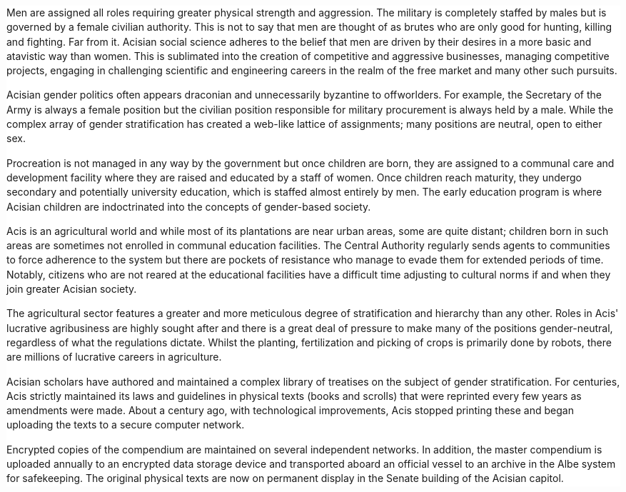 Men are assigned all roles requiring greater physical strength and
aggression. The military is completely staffed by males but is governed
by a female civilian authority. This is not to say that men are thought of
as brutes who are only good for hunting, killing and fighting. Far from
it. Acisian social science adheres to the belief that men are driven by
their desires in a more basic and atavistic way than women. This is
sublimated into the creation of competitive and aggressive businesses,
managing competitive projects, engaging in challenging scientific and
engineering careers in the realm of the free market and many other
such pursuits.

Acisian gender politics often appears draconian and unnecessarily
byzantine to offworlders. For example, the Secretary of the Army is
always a female position but the civilian position responsible for military
procurement is always held by a male. While the complex array of
gender stratification has created a web-like lattice of assignments;
many positions are neutral, open to either sex.

Procreation is not managed in any way by the government but
once children are born, they are assigned to a communal care and
development facility where they are raised and educated by a staff of
women. Once children reach maturity, they undergo secondary and
potentially university education, which is staffed almost entirely by men.
The early education program is where Acisian children are indoctrinated
into the concepts of gender-based society.

Acis is an agricultural world and while most of its plantations are near
urban areas, some are quite distant; children born in such areas are
sometimes not enrolled in communal education facilities. The Central
Authority regularly sends agents to communities to force adherence to
the system but there are pockets of resistance who manage to evade
them for extended periods of time. Notably, citizens who are not reared
at the educational facilities have a difficult time adjusting to cultural
norms if and when they join greater Acisian society.

The agricultural sector features a greater and more meticulous degree
of stratification and hierarchy than any other. Roles in Acis' lucrative
agribusiness are highly sought after and there is a great deal of
pressure to make many of the positions gender-neutral, regardless of
what the regulations dictate. Whilst the planting, fertilization and picking
of crops is primarily done by robots, there are millions of lucrative
careers in agriculture.

Acisian scholars have authored and maintained a complex library of
treatises on the subject of gender stratification. For centuries, Acis
strictly maintained its laws and guidelines in physical texts (books
and scrolls) that were reprinted every few years as amendments were
made. About a century ago, with technological improvements, Acis
stopped printing these and began uploading the texts to a secure
computer network.

Encrypted copies of the compendium are maintained on several
independent networks. In addition, the master compendium is uploaded
annually to an encrypted data storage device and transported aboard
an official vessel to an archive in the Albe system for safekeeping. The
original physical texts are now on permanent display in the Senate
building of the Acisian capitol.

